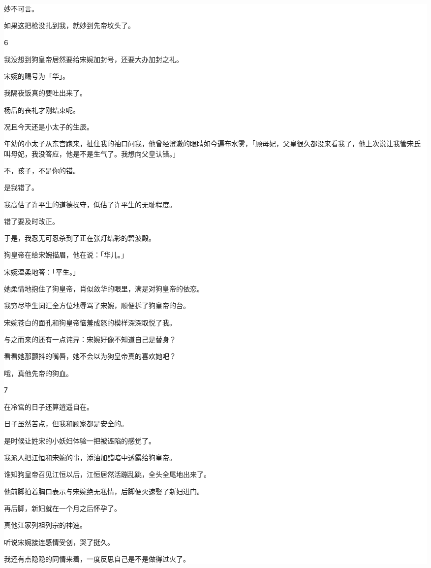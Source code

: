 妙不可言。

如果这把枪没扎到我，就妙到先帝坟头了。

6

我没想到狗皇帝居然要给宋婉加封号，还要大办加封之礼。

宋婉的赐号为「华」。

我隔夜饭真的要吐出来了。

杨后的丧礼才刚结束呢。

况且今天还是小太子的生辰。

年幼的小太子从东宫跑来，扯住我的袖口问我，他曾经澄澈的眼睛如今遍布水雾，「顾母妃，父皇很久都没来看我了，他上次说让我管宋氏叫母妃，我没答应，他是不是生气了。我想向父皇认错。」

不，孩子，不是你的错。

是我错了。

我高估了许平生的道德操守，低估了许平生的无耻程度。

错了要及时改正。

于是，我忍无可忍杀到了正在张灯结彩的碧波殿。

狗皇帝在给宋婉描眉，他在说：「华儿。」

宋婉温柔地答：「平生。」

她柔情地抱住了狗皇帝，肖似敛华的眼里，满是对狗皇帝的依恋。

我穷尽毕生词汇全方位地辱骂了宋婉，顺便拆了狗皇帝的台。

宋婉苍白的面孔和狗皇帝恼羞成怒的模样深深取悦了我。

与之而来的还有一点诧异：宋婉好像不知道自己是替身？

看看她那颤抖的嘴唇，她不会以为狗皇帝真的喜欢她吧？

哦，真他先帝的狗血。

7

在冷宫的日子还算逍遥自在。

日子虽然苦点，但我和顾家都是安全的。

是时候让姓宋的小妖妇体验一把被诬陷的感觉了。

我派人把江恒和宋婉的事，添油加醋暗中透露给狗皇帝。

谁知狗皇帝召见江恒以后，江恒居然活蹦乱跳，全头全尾地出来了。

他前脚拍着胸口表示与宋婉绝无私情，后脚便火速娶了新妇进门。

再后脚，新妇就在一个月之后怀孕了。

真他江家列祖列宗的神速。

听说宋婉接连感情受创，哭了挺久。

我还有点隐隐的同情来着，一度反思自己是不是做得过火了。
